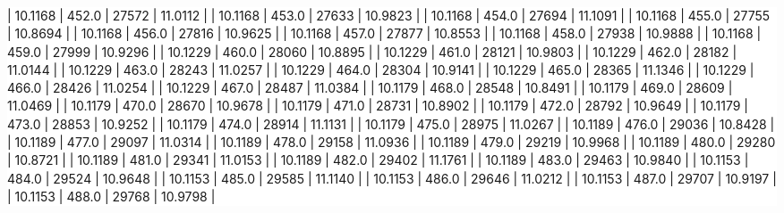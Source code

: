 | 10.1168       | 452.0 | 27572 | 11.0112         |
| 10.1168       | 453.0 | 27633 | 10.9823         |
| 10.1168       | 454.0 | 27694 | 11.1091         |
| 10.1168       | 455.0 | 27755 | 10.8694         |
| 10.1168       | 456.0 | 27816 | 10.9625         |
| 10.1168       | 457.0 | 27877 | 10.8553         |
| 10.1168       | 458.0 | 27938 | 10.9888         |
| 10.1168       | 459.0 | 27999 | 10.9296         |
| 10.1229       | 460.0 | 28060 | 10.8895         |
| 10.1229       | 461.0 | 28121 | 10.9803         |
| 10.1229       | 462.0 | 28182 | 11.0144         |
| 10.1229       | 463.0 | 28243 | 11.0257         |
| 10.1229       | 464.0 | 28304 | 10.9141         |
| 10.1229       | 465.0 | 28365 | 11.1346         |
| 10.1229       | 466.0 | 28426 | 11.0254         |
| 10.1229       | 467.0 | 28487 | 11.0384         |
| 10.1179       | 468.0 | 28548 | 10.8491         |
| 10.1179       | 469.0 | 28609 | 11.0469         |
| 10.1179       | 470.0 | 28670 | 10.9678         |
| 10.1179       | 471.0 | 28731 | 10.8902         |
| 10.1179       | 472.0 | 28792 | 10.9649         |
| 10.1179       | 473.0 | 28853 | 10.9252         |
| 10.1179       | 474.0 | 28914 | 11.1131         |
| 10.1179       | 475.0 | 28975 | 11.0267         |
| 10.1189       | 476.0 | 29036 | 10.8428         |
| 10.1189       | 477.0 | 29097 | 11.0314         |
| 10.1189       | 478.0 | 29158 | 11.0936         |
| 10.1189       | 479.0 | 29219 | 10.9968         |
| 10.1189       | 480.0 | 29280 | 10.8721         |
| 10.1189       | 481.0 | 29341 | 11.0153         |
| 10.1189       | 482.0 | 29402 | 11.1761         |
| 10.1189       | 483.0 | 29463 | 10.9840         |
| 10.1153       | 484.0 | 29524 | 10.9648         |
| 10.1153       | 485.0 | 29585 | 11.1140         |
| 10.1153       | 486.0 | 29646 | 11.0212         |
| 10.1153       | 487.0 | 29707 | 10.9197         |
| 10.1153       | 488.0 | 29768 | 10.9798         |